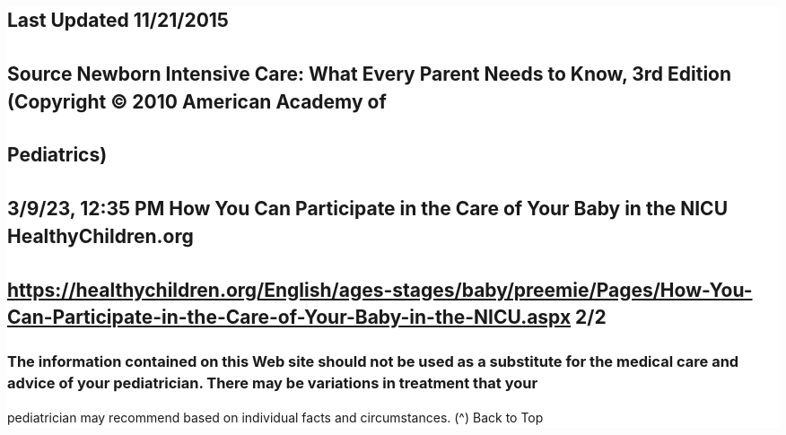 ## Last Updated 11/21/2015 

## Source Newborn Intensive Care: What Every Parent Needs to Know, 3rd Edition (Copyright © 2010 American Academy of 

## Pediatrics) 


## 3/9/23, 12:35 PM How You Can Participate in the Care of Your Baby in the NICU HealthyChildren.org 

## https://healthychildren.org/English/ages-stages/baby/preemie/Pages/How-You-Can-Participate-in-the-Care-of-Your-Baby-in-the-NICU.aspx 2/2 

### The information contained on this Web site should not be used as a substitute for the medical care and advice of your pediatrician. There may be variations in treatment that your 

pediatrician may recommend based on individual facts and circumstances. (^) Back to Top 


